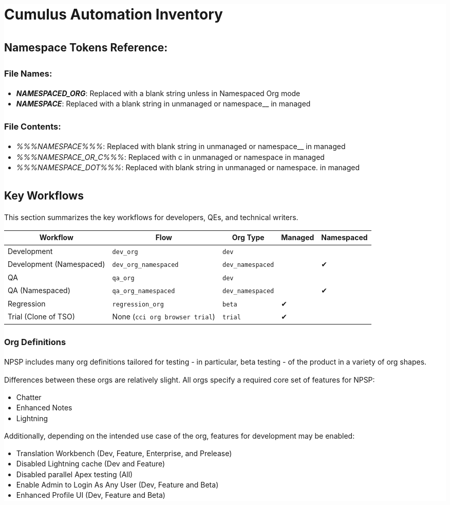 # Cumulus Automation Inventory

## Namespace Tokens Reference:

### File Names:
- *___NAMESPACED_ORG___*: Replaced with a blank string unless in Namespaced Org mode
- *___NAMESPACE___*: Replaced with a blank string in unmanaged or namespace__ in managed

### File Contents:
- *%%%NAMESPACE%%%*: Replaced with blank string in unmanaged or namespace__ in managed
- *%%%NAMESPACE_OR_C%%%*: Replaced with c in unmanaged or namespace in managed
- *%%%NAMESPACE_DOT%%%*: Replaced with blank string in unmanaged or namespace. in managed

## Key Workflows

This section summarizes the key workflows for developers, QEs, and technical
writers.

| Workflow                 | Flow                           | Org Type       | Managed | Namespaced |
| ------------------------ | ------------------------------ | -------------- | ------- | ---------- |
| Development              | `dev_org`                      | `dev`            |         |            |
| Development (Namespaced) | `dev_org_namespaced`           | `dev_namespaced` |         | ✔          |
| QA                       | `qa_org`                       | `dev`            |         |            |
| QA (Namespaced)          | `qa_org_namespaced`            | `dev_namespaced` |         | ✔          |
| Regression               | `regression_org`               | `beta`           | ✔       |            |
| Trial (Clone of TSO)     | None (`cci org browser trial`) | `trial`          | ✔       |            |

### Org Definitions

NPSP includes many org definitions tailored for testing - in particular, beta testing - of the product in a variety of org shapes.

Differences between these orgs are relatively slight. All orgs specify a required core set of features for NPSP:

 - Chatter
 - Enhanced Notes
 - Lightning

Additionally, depending on the intended use case of the org, features for development may be enabled:

 - Translation Workbench (Dev, Feature, Enterprise, and Prelease)
 - Disabled Lightning cache (Dev and Feature)
 - Disabled parallel Apex testing (All)
 - Enable Admin to Login As Any User (Dev, Feature and Beta)
 - Enhanced Profile UI (Dev, Feature and Beta)
